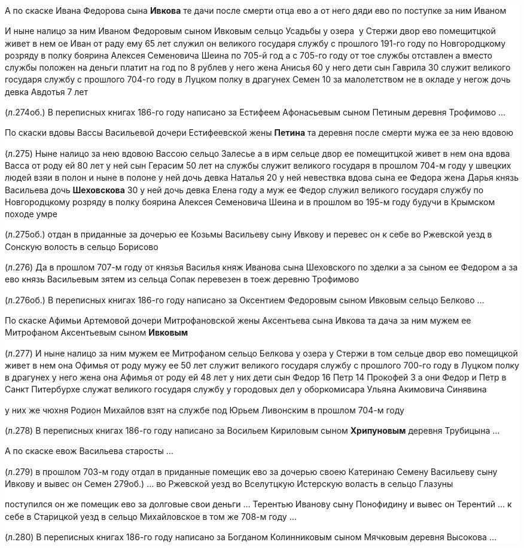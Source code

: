 А по скаске Ивана Федорова сына **Ивкова** те дачи после смерти отца ево а от него дяди ево по поступке за ним Иваном

И ныне налицо за ним Иваном Федоровым сыном Ивковым сельцо Усадьбы у озера  у Стержи двор ево помещитцкой живет в нем ое Иван от раду ему 65 лет служил он великого государя службу с прошлого 191-го году по Новгородцкому розряду в полку боярина Алексея Семеновича Шеина по 705-й год а с 705-го году от тое службы отставлен а вместо службы положен на деньги платит на год по 8 рублев у него жена Анисья 60 у него дети сын Гаврила 30 служит великого государя службу с прошлого 704-го году в Луцком полку в драгунех Семен 10 за малолетством не в окладе у негож дочь девка Авдотья 7 лет

(л.274об.) В переписных книгах 186-го году написано за Естифеем Афонасьевым сыном Петиным деревня Трофимово …

По скаски вдовы Вассы Васильевой дочери Естифеевской жены **Петина** та деревня после смерти мужа ее за нею вдовою

(л.275) Ныне налицо за нею вдовою Вассою сельцо Залесье а в ирм сельце двор ее помещитцкой живет в нем она вдова Васса от роду ей 80 лет у ней сын Герасим 50 лет на службы служит великого государя в прошлом 704-м году у швецких людей взяи в полон и ныне в полоне у ней дочь девка Наталья 20 у ней невествка вдова сына ее Федора жена Дарья князь Васильева дочь **Шеховскова** 30 у ней дочь девка Елена году а муж ее Федор служил великого государя службу по Новгородцкому розряду в полку боярина Алексея Семеновича Шеина и в прошлом во 195-м году будучи в Крымском походе умре

(л.275об.) отдан в приданные за дочерью ее Козьмы Васильеву сыну Ивкову и перевес он к себе во Ржевской уезд в Сонскую волость в сельцо Борисово

(л.276) Да в прошлом 707-м году от князья Василья княж Иванова сына Шеховского по зделки а за сыном ее Федором а за ево князь Васильевым зятем из сельца Сопак перевезен в тоеж деревню Трофимово

(л.276об.) В переписных книгах 186-го году написано за Оксентием Федоровым сыном Ивковым сельцо Белково …

По скаске Афимьи Артемовой дочери Митрофановской жены Аксентьева сына Ивкова та дача за ним мужем ее Митрофаном Аксентьевым сыном **Ивковым**

(л.277) И ныне налицо за ним мужем ее Митрофаном сельцо Белкова у озера у Стержи в том сельце двор ево помещицкой живет в нем она Офимья от роду мужу ее 50 лет служит великого государя службу с прошлого 700-го году в Луцком полку в драгунех у него жена она Афимья от роду ей 48 лет у них дети сын Федор 16 Петр 14 Прокофей 3 а они Федор и Петр в Санкт Питербурхе служат великого государя службу у городовых дел у оборкомисара Ульяна Акимовича Синявина

у них же чюхня Родион Михайлов взят на службе под Юрьем Ливонским в прошлом 704-м году

(л.278) В переписных книгах 186-го году написано за Восильем Кириловым сыном **Хрипуновым** деревня Трубицына …

А по скаске евож Васильева старосты …

(л.279) в прошлом 703-м году отдал в приданные помещик ево за дочерью своею Катеринаю Семену Васильеву сыну Ивкову и вывес он Семен 279об.) … во Ржевской уезд во Вселутцкую Истерскую воласть в сельцо Глазуны

поступился он же помещик ево за долговые свои деньги … Терентью Иванову сыну Понофидину и вывес он Терентий … к себе в Старицкой уезд в сельцо Михайловское в том же 708-м году …

(л.280) В переписных книгах 186-го году написано за Богданом Колинниковым сыном Мячковым деревня Высокова …
